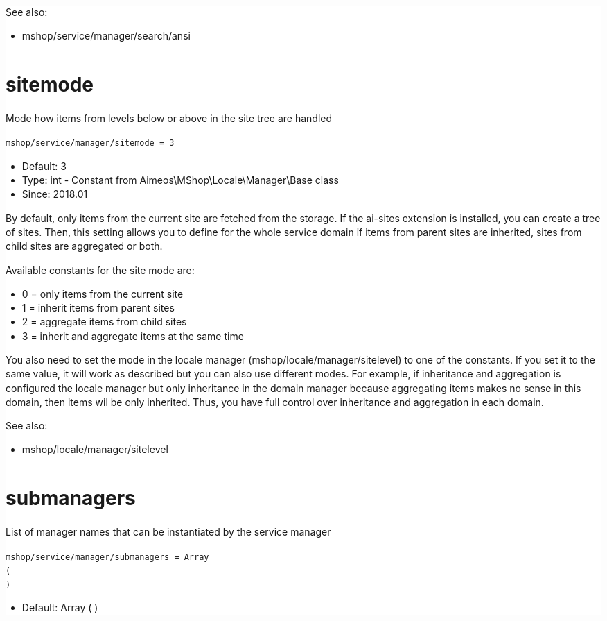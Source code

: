 
See also:

* mshop/service/manager/search/ansi

# sitemode

Mode how items from levels below or above in the site tree are handled

```
mshop/service/manager/sitemode = 3
```

* Default: 3
* Type: int - Constant from Aimeos\MShop\Locale\Manager\Base class
* Since: 2018.01

By default, only items from the current site are fetched from the
storage. If the ai-sites extension is installed, you can create a
tree of sites. Then, this setting allows you to define for the
whole service domain if items from parent sites are inherited,
sites from child sites are aggregated or both.

Available constants for the site mode are:
* 0 = only items from the current site
* 1 = inherit items from parent sites
* 2 = aggregate items from child sites
* 3 = inherit and aggregate items at the same time

You also need to set the mode in the locale manager
(mshop/locale/manager/sitelevel) to one of the constants.
If you set it to the same value, it will work as described but you
can also use different modes. For example, if inheritance and
aggregation is configured the locale manager but only inheritance
in the domain manager because aggregating items makes no sense in
this domain, then items wil be only inherited. Thus, you have full
control over inheritance and aggregation in each domain.

See also:

* mshop/locale/manager/sitelevel

# submanagers

List of manager names that can be instantiated by the service manager

```
mshop/service/manager/submanagers = Array
(
)
```

* Default: Array
(
)
